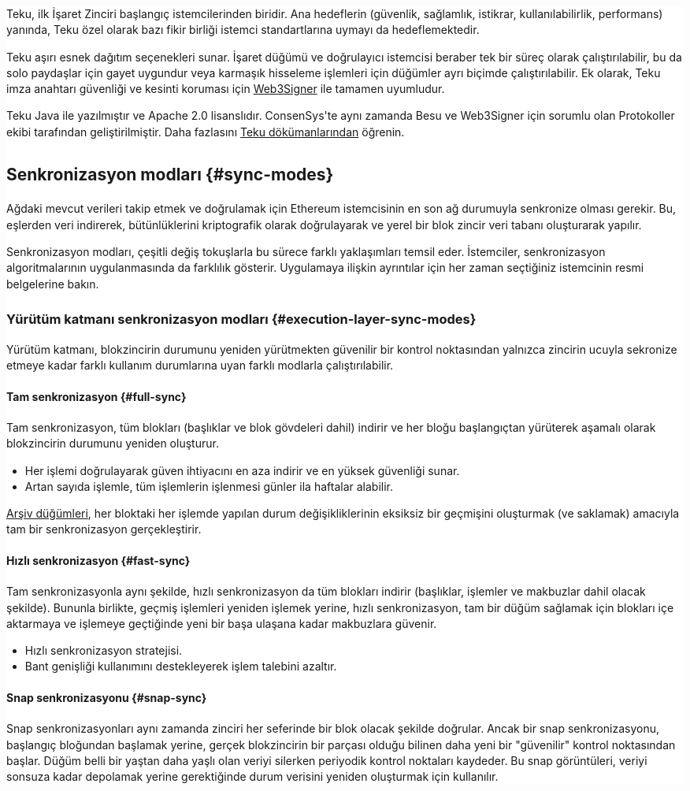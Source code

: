 Teku, ilk İşaret Zinciri başlangıç istemcilerinden biridir. Ana hedeflerin (güvenlik, sağlamlık, istikrar, kullanılabilirlik, performans) yanında, Teku özel olarak bazı fikir birliği istemci standartlarına uymayı da hedeflemektedir.

Teku aşırı esnek dağıtım seçenekleri sunar. İşaret düğümü ve doğrulayıcı istemcisi beraber tek bir süreç olarak çalıştırılabilir, bu da solo paydaşlar için gayet uygundur veya karmaşık hisseleme işlemleri için düğümler ayrı biçimde çalıştırılabilir. Ek olarak, Teku imza anahtarı güvenliği ve kesinti koruması için [Web3Signer](https://github.com/ConsenSys/web3signer/) ile tamamen uyumludur.

Teku Java ile yazılmıştır ve Apache 2.0 lisanslıdır. ConsenSys'te aynı zamanda Besu ve Web3Signer için sorumlu olan Protokoller ekibi tarafından geliştirilmiştir. Daha fazlasını [Teku dökümanlarından](https://docs.teku.consensys.net/en/latest/) öğrenin.

## Senkronizasyon modları {#sync-modes}

Ağdaki mevcut verileri takip etmek ve doğrulamak için Ethereum istemcisinin en son ağ durumuyla senkronize olması gerekir. Bu, eşlerden veri indirerek, bütünlüklerini kriptografik olarak doğrulayarak ve yerel bir blok zincir veri tabanı oluşturarak yapılır.

Senkronizasyon modları, çeşitli değiş tokuşlarla bu sürece farklı yaklaşımları temsil eder. İstemciler, senkronizasyon algoritmalarının uygulanmasında da farklılık gösterir. Uygulamaya ilişkin ayrıntılar için her zaman seçtiğiniz istemcinin resmi belgelerine bakın.

### Yürütüm katmanı senkronizasyon modları {#execution-layer-sync-modes}

Yürütüm katmanı, blokzincirin durumunu yeniden yürütmekten güvenilir bir kontrol noktasından yalnızca zincirin ucuyla sekronize etmeye kadar farklı kullanım durumlarına uyan farklı modlarla çalıştırılabilir.

#### Tam senkronizasyon {#full-sync}

Tam senkronizasyon, tüm blokları (başlıklar ve blok gövdeleri dahil) indirir ve her bloğu başlangıçtan yürüterek aşamalı olarak blokzincirin durumunu yeniden oluşturur.

- Her işlemi doğrulayarak güven ihtiyacını en aza indirir ve en yüksek güvenliği sunar.
- Artan sayıda işlemle, tüm işlemlerin işlenmesi günler ila haftalar alabilir.

[Arşiv düğümleri](#archive-node), her bloktaki her işlemde yapılan durum değişikliklerinin eksiksiz bir geçmişini oluşturmak (ve saklamak) amacıyla tam bir senkronizasyon gerçekleştirir.

#### Hızlı senkronizasyon {#fast-sync}

Tam senkronizasyonla aynı şekilde, hızlı senkronizasyon da tüm blokları indirir (başlıklar, işlemler ve makbuzlar dahil olacak şekilde). Bununla birlikte, geçmiş işlemleri yeniden işlemek yerine, hızlı senkronizasyon, tam bir düğüm sağlamak için blokları içe aktarmaya ve işlemeye geçtiğinde yeni bir başa ulaşana kadar makbuzlara güvenir.

- Hızlı senkronizasyon stratejisi.
- Bant genişliği kullanımını destekleyerek işlem talebini azaltır.

#### Snap senkronizasyonu {#snap-sync}

Snap senkronizasyonları aynı zamanda zinciri her seferinde bir blok olacak şekilde doğrular. Ancak bir snap senkronizasyonu, başlangıç bloğundan başlamak yerine, gerçek blokzincirin bir parçası olduğu bilinen daha yeni bir "güvenilir" kontrol noktasından başlar. Düğüm belli bir yaştan daha yaşlı olan veriyi silerken periyodik kontrol noktaları kaydeder. Bu snap görüntüleri, veriyi sonsuza kadar depolamak yerine gerektiğinde durum verisini yeniden oluşturmak için kullanılır.
